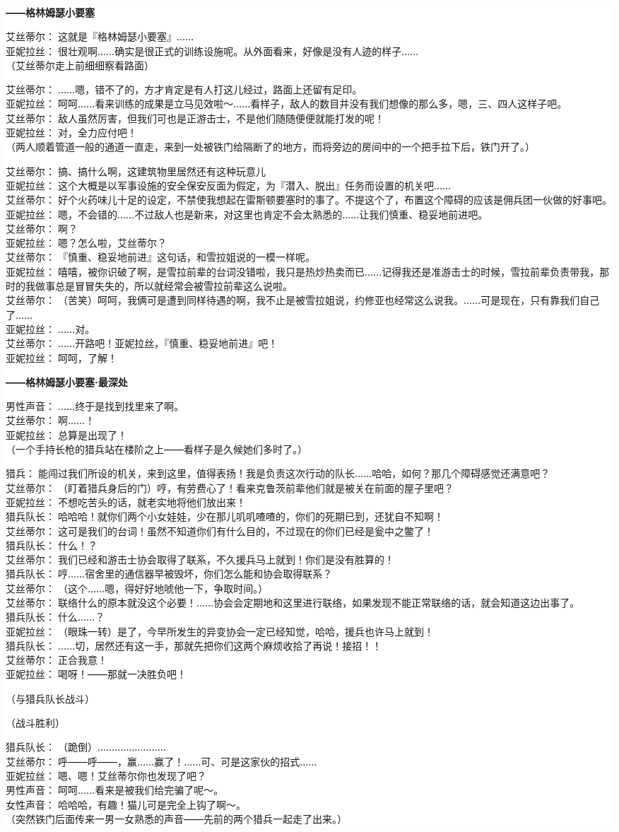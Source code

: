 **——格林姆瑟小要塞**

艾丝蒂尔：      这就是『格林姆瑟小要塞』……  
亚妮拉丝：      很壮观啊……确实是很正式的训练设施呢。从外面看来，好像是没有人迹的样子……  
（艾丝蒂尔走上前细细察看路面）

艾丝蒂尔：      ……嗯，错不了的，方才肯定是有人打这儿经过，路面上还留有足印。  
亚妮拉丝：      呵呵……看来训练的成果是立马见效啦～……看样子，敌人的数目并没有我们想像的那么多，嗯，三、四人这样子吧。  
艾丝蒂尔：      敌人虽然厉害，但我们可也是正游击士，不是他们随随便便就能打发的呢！  
亚妮拉丝：      对，全力应付吧！  
（两人顺着管道一般的通道一直走，来到一处被铁门给隔断了的地方，而将旁边的房间中的一个把手拉下后，铁门开了。）

艾丝蒂尔：      搞、搞什么啊，这建筑物里居然还有这种玩意儿  
亚妮拉丝：      这个大概是以军事设施的安全保安反面为假定，为『潜入、脱出』任务而设置的机关吧……  
艾丝蒂尔：      好个火药味儿十足的设定，不禁使我想起在雷斯顿要塞时的事了。不提这个了，布置这个障碍的应该是佣兵团一伙做的好事吧。  
亚妮拉丝：      嗯，不会错的……不过敌人也是新来，对这里也肯定不会太熟悉的……让我们慎重、稳妥地前进吧。  
艾丝蒂尔：      啊？  
亚妮拉丝：      嗯？怎么啦，艾丝蒂尔？  
艾丝蒂尔：      『慎重、稳妥地前进』这句话，和雪拉姐说的一模一样呢。  
亚妮拉丝：      嘻嘻，被你识破了啊，是雪拉前辈的台词没错啦，我只是热炒热卖而已……记得我还是准游击士的时候，雪拉前辈负责带我，那时的我做事总是冒冒失失的，所以就经常会被雪拉前辈这么说啦。  
艾丝蒂尔：      （苦笑）呵呵，我俩可是遭到同样待遇的啊，我不止是被雪拉姐说，约修亚也经常这么说我。……可是现在，只有靠我们自己了……  
亚妮拉丝：      ……对。  
艾丝蒂尔：      ……开路吧！亚妮拉丝，『慎重、稳妥地前进』吧！  
亚妮拉丝：      呵呵，了解！  

**——格林姆瑟小要塞·最深处**

男性声音：      ……终于是找到找里来了啊。  
艾丝蒂尔：      啊……！  
亚妮拉丝：      总算是出现了！  
（一个手持长枪的猎兵站在楼阶之上——看样子是久候她们多时了。）

猎兵：          能闯过我们所设的机关，来到这里，值得表扬！我是负责这次行动的队长……哈哈，如何？那几个障碍感觉还满意吧？  
艾丝蒂尔：      （盯着猎兵身后的门）哼，有劳费心了！看来克鲁茨前辈他们就是被关在前面的屋子里吧？  
亚妮拉丝：      不想吃苦头的话，就老实地将他们放出来！  
猎兵队长：      哈哈哈！就你们两个小女娃娃，少在那儿叽叽喳喳的，你们的死期已到，还犹自不知啊！  
艾丝蒂尔：      这可是我们的台词！虽然不知道你们有什么目的，不过现在的你们已经是瓮中之鳖了！  
猎兵队长：      什么！？  
艾丝蒂尔：      我们已经和游击士协会取得了联系，不久援兵马上就到！你们是没有胜算的！  
猎兵队长：      哼……宿舍里的通信器早被毁坏，你们怎么能和协会取得联系？  
艾丝蒂尔：      （这个……嗯，得好好地唬他一下，争取时间。）  
艾丝蒂尔：      联络什么的原本就没这个必要！……协会会定期地和这里进行联络，如果发现不能正常联络的话，就会知道这边出事了。  
猎兵队长：      什么……？  
亚妮拉丝：      （眼珠一转）是了，今早所发生的异变协会一定已经知觉，哈哈，援兵也许马上就到！  
猎兵队长：      ……切，居然还有这一手，那就先把你们这两个麻烦收拾了再说！接招！！  
艾丝蒂尔：      正合我意！  
亚妮拉丝：      喝呀！——那就一决胜负吧！  

（与猎兵队长战斗）

（战斗胜利）


猎兵队长：     （跪倒）……………………  
艾丝蒂尔：      呼——呼——，赢……赢了！……可、可是这家伙的招式……  
亚妮拉丝：      嗯、嗯！艾丝蒂尔你也发现了吧？  
男性声音：      呵呵……看来是被我们给完骗了呢～。  
女性声音：      哈哈哈，有趣！猫儿可是完全上钩了啊～。  
（突然铁门后面传来一男一女熟悉的声音——先前的两个猎兵一起走了出来。）
